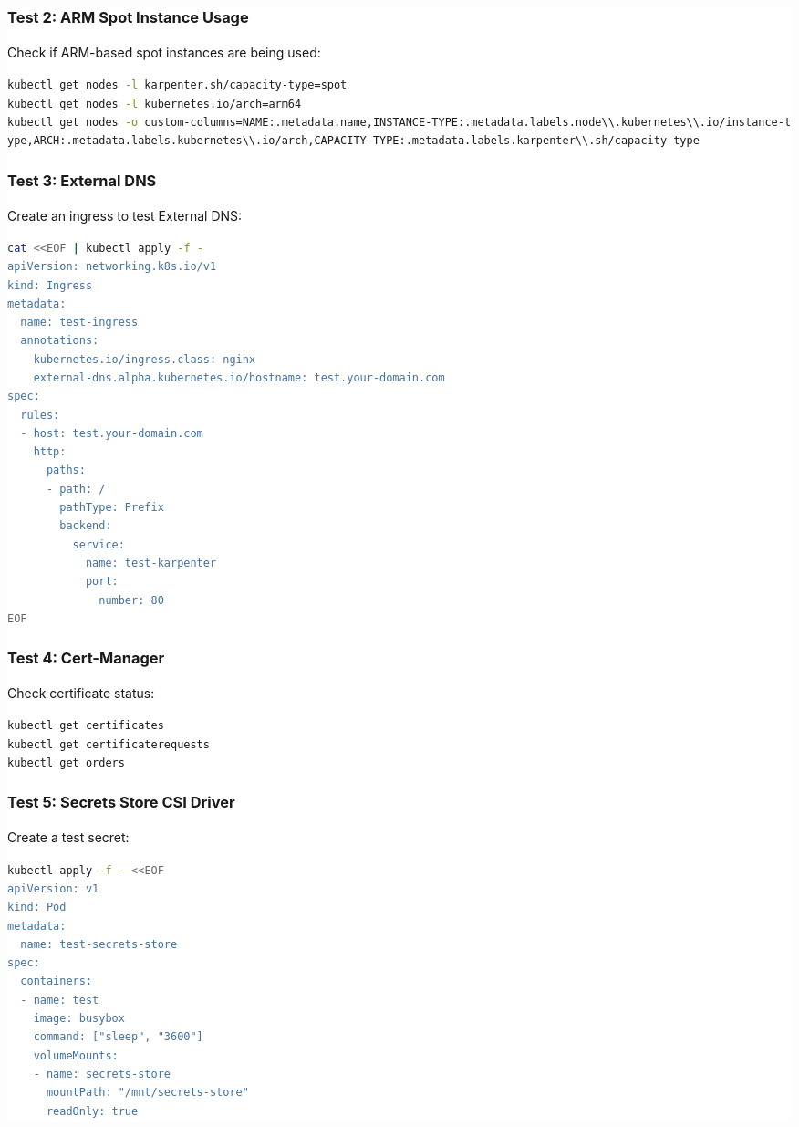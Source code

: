 ### **Test 2: ARM Spot Instance Usage**

Check if ARM-based spot instances are being used:
```bash
kubectl get nodes -l karpenter.sh/capacity-type=spot
kubectl get nodes -l kubernetes.io/arch=arm64
kubectl get nodes -o custom-columns=NAME:.metadata.name,INSTANCE-TYPE:.metadata.labels.node\\.kubernetes\\.io/instance-type,ARCH:.metadata.labels.kubernetes\\.io/arch,CAPACITY-TYPE:.metadata.labels.karpenter\\.sh/capacity-type
```

### **Test 3: External DNS**

Create an ingress to test External DNS:

```bash
cat <<EOF | kubectl apply -f -
apiVersion: networking.k8s.io/v1
kind: Ingress
metadata:
  name: test-ingress
  annotations:
    kubernetes.io/ingress.class: nginx
    external-dns.alpha.kubernetes.io/hostname: test.your-domain.com
spec:
  rules:
  - host: test.your-domain.com
    http:
      paths:
      - path: /
        pathType: Prefix
        backend:
          service:
            name: test-karpenter
            port:
              number: 80
EOF
```

### **Test 4: Cert-Manager**

Check certificate status:
```bash
kubectl get certificates
kubectl get certificaterequests
kubectl get orders
```

### **Test 5: Secrets Store CSI Driver**

Create a test secret:
```bash
kubectl apply -f - <<EOF
apiVersion: v1
kind: Pod
metadata:
  name: test-secrets-store
spec:
  containers:
  - name: test
    image: busybox
    command: ["sleep", "3600"]
    volumeMounts:
    - name: secrets-store
      mountPath: "/mnt/secrets-store"
      readOnly: true
```